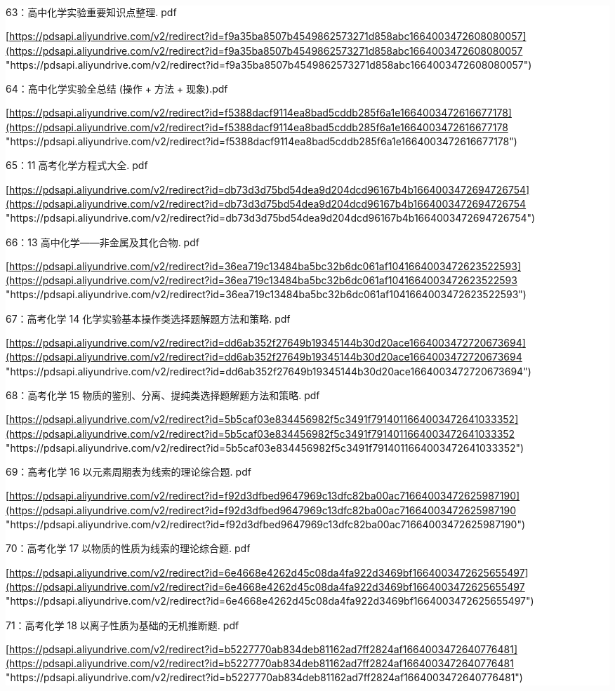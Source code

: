 63：高中化学实验重要知识点整理. pdf

[https://pdsapi.aliyundrive.com/v2/redirect?id=f9a35ba8507b4549862573271d858abc1664003472608080057](https://pdsapi.aliyundrive.com/v2/redirect?id=f9a35ba8507b4549862573271d858abc1664003472608080057 "https&#x3A;//pdsapi.aliyundrive.com/v2/redirect?id=f9a35ba8507b4549862573271d858abc1664003472608080057")

64：高中化学实验全总结 (操作 + 方法 + 现象).pdf

[https://pdsapi.aliyundrive.com/v2/redirect?id=f5388dacf9114ea8bad5cddb285f6a1e1664003472616677178](https://pdsapi.aliyundrive.com/v2/redirect?id=f5388dacf9114ea8bad5cddb285f6a1e1664003472616677178 "https&#x3A;//pdsapi.aliyundrive.com/v2/redirect?id=f5388dacf9114ea8bad5cddb285f6a1e1664003472616677178")

65：11 高考化学方程式大全. pdf

[https://pdsapi.aliyundrive.com/v2/redirect?id=db73d3d75bd54dea9d204dcd96167b4b1664003472694726754](https://pdsapi.aliyundrive.com/v2/redirect?id=db73d3d75bd54dea9d204dcd96167b4b1664003472694726754 "https&#x3A;//pdsapi.aliyundrive.com/v2/redirect?id=db73d3d75bd54dea9d204dcd96167b4b1664003472694726754")

66：13 高中化学——非金属及其化合物. pdf

[https://pdsapi.aliyundrive.com/v2/redirect?id=36ea719c13484ba5bc32b6dc061af1041664003472623522593](https://pdsapi.aliyundrive.com/v2/redirect?id=36ea719c13484ba5bc32b6dc061af1041664003472623522593 "https&#x3A;//pdsapi.aliyundrive.com/v2/redirect?id=36ea719c13484ba5bc32b6dc061af1041664003472623522593")

67：高考化学 14 化学实验基本操作类选择题解题方法和策略. pdf

[https://pdsapi.aliyundrive.com/v2/redirect?id=dd6ab352f27649b19345144b30d20ace1664003472720673694](https://pdsapi.aliyundrive.com/v2/redirect?id=dd6ab352f27649b19345144b30d20ace1664003472720673694 "https&#x3A;//pdsapi.aliyundrive.com/v2/redirect?id=dd6ab352f27649b19345144b30d20ace1664003472720673694")

68：高考化学 15 物质的鉴别、分离、提纯类选择题解题方法和策略. pdf

[https://pdsapi.aliyundrive.com/v2/redirect?id=5b5caf03e834456982f5c3491f7914011664003472641033352](https://pdsapi.aliyundrive.com/v2/redirect?id=5b5caf03e834456982f5c3491f7914011664003472641033352 "https&#x3A;//pdsapi.aliyundrive.com/v2/redirect?id=5b5caf03e834456982f5c3491f7914011664003472641033352")

69：高考化学 16 以元素周期表为线索的理论综合题. pdf

[https://pdsapi.aliyundrive.com/v2/redirect?id=f92d3dfbed9647969c13dfc82ba00ac71664003472625987190](https://pdsapi.aliyundrive.com/v2/redirect?id=f92d3dfbed9647969c13dfc82ba00ac71664003472625987190 "https&#x3A;//pdsapi.aliyundrive.com/v2/redirect?id=f92d3dfbed9647969c13dfc82ba00ac71664003472625987190")

70：高考化学 17 以物质的性质为线索的理论综合题. pdf

[https://pdsapi.aliyundrive.com/v2/redirect?id=6e4668e4262d45c08da4fa922d3469bf1664003472625655497](https://pdsapi.aliyundrive.com/v2/redirect?id=6e4668e4262d45c08da4fa922d3469bf1664003472625655497 "https&#x3A;//pdsapi.aliyundrive.com/v2/redirect?id=6e4668e4262d45c08da4fa922d3469bf1664003472625655497")

71：高考化学 18 以离子性质为基础的无机推断题. pdf

[https://pdsapi.aliyundrive.com/v2/redirect?id=b5227770ab834deb81162ad7ff2824af1664003472640776481](https://pdsapi.aliyundrive.com/v2/redirect?id=b5227770ab834deb81162ad7ff2824af1664003472640776481 "https&#x3A;//pdsapi.aliyundrive.com/v2/redirect?id=b5227770ab834deb81162ad7ff2824af1664003472640776481")
